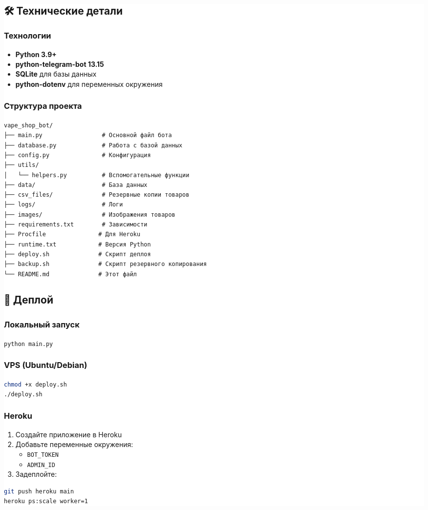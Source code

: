 ## 🛠️ Технические детали

### Технологии
- **Python 3.9+**
- **python-telegram-bot 13.15**
- **SQLite** для базы данных
- **python-dotenv** для переменных окружения

### Структура проекта
```
vape_shop_bot/
├── main.py                 # Основной файл бота
├── database.py             # Работа с базой данных
├── config.py               # Конфигурация
├── utils/
│   └── helpers.py          # Вспомогательные функции
├── data/                   # База данных
├── csv_files/              # Резервные копии товаров
├── logs/                   # Логи
├── images/                 # Изображения товаров
├── requirements.txt        # Зависимости
├── Procfile               # Для Heroku
├── runtime.txt            # Версия Python
├── deploy.sh              # Скрипт деплоя
├── backup.sh              # Скрипт резервного копирования
└── README.md              # Этот файл
```

## 🚀 Деплой

### Локальный запуск
```bash
python main.py
```

### VPS (Ubuntu/Debian)
```bash
chmod +x deploy.sh
./deploy.sh
```

### Heroku
1. Создайте приложение в Heroku
2. Добавьте переменные окружения:
   - `BOT_TOKEN`
   - `ADMIN_ID`
3. Задеплойте:
```bash
git push heroku main
heroku ps:scale worker=1
```
